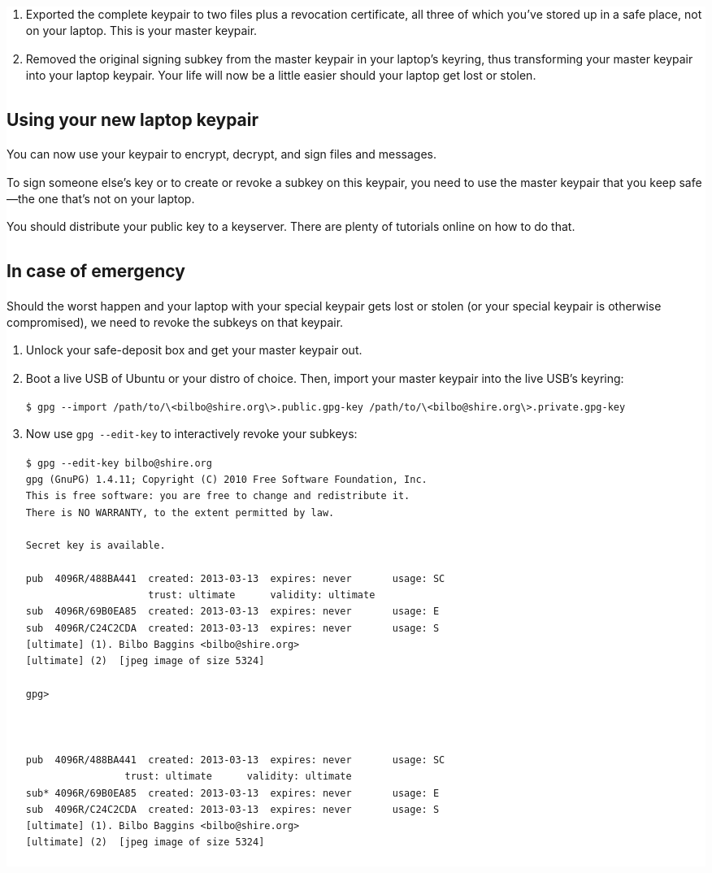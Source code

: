  1. Exported the complete keypair to two files plus a revocation certificate, all three of which you’ve stored up in a safe place, not on your laptop. This is your master keypair.

 1. Removed the original signing subkey from the master keypair in your laptop’s keyring, thus transforming your master keypair into your laptop keypair. Your life will now be a little easier should your laptop get lost or stolen.

## Using your new laptop keypair

You can now use your keypair to encrypt, decrypt, and sign files and messages.

To sign someone else’s key or to create or revoke a subkey on this keypair, you need to use the master keypair that you keep safe—the one that’s not on your laptop.

You should distribute your public key to a keyserver. There are plenty of tutorials online on how to do that.

## In case of emergency

Should the worst happen and your laptop with your special keypair gets lost or stolen (or your special keypair is otherwise compromised), we need to revoke the subkeys on that keypair.

 1. Unlock your safe-deposit box and get your master keypair out.

 1. Boot a live USB of Ubuntu or your distro of choice. Then, import your master keypair into the live USB’s keyring:
    ```
    $ gpg --import /path/to/\<bilbo@shire.org\>.public.gpg-key /path/to/\<bilbo@shire.org\>.private.gpg-key
    ``````

 1. Now use `gpg ‐‐edit-key` to interactively revoke your subkeys:
    ```
    $ gpg --edit-key bilbo@shire.org
    gpg (GnuPG) 1.4.11; Copyright (C) 2010 Free Software Foundation, Inc.
    This is free software: you are free to change and redistribute it.
    There is NO WARRANTY, to the extent permitted by law.

    Secret key is available.

    pub  4096R/488BA441  created: 2013-03-13  expires: never       usage: SC  
                         trust: ultimate      validity: ultimate
    sub  4096R/69B0EA85  created: 2013-03-13  expires: never       usage: E   
    sub  4096R/C24C2CDA  created: 2013-03-13  expires: never       usage: S   
    [ultimate] (1). Bilbo Baggins <bilbo@shire.org>
    [ultimate] (2)  [jpeg image of size 5324]

    gpg> 



    pub  4096R/488BA441  created: 2013-03-13  expires: never       usage: SC  
                     trust: ultimate      validity: ultimate
    sub* 4096R/69B0EA85  created: 2013-03-13  expires: never       usage: E   
    sub  4096R/C24C2CDA  created: 2013-03-13  expires: never       usage: S   
    [ultimate] (1). Bilbo Baggins <bilbo@shire.org>
    [ultimate] (2)  [jpeg image of size 5324]
    